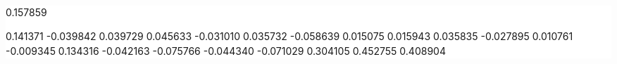 0.157859
</td>
<td style="text-align:right;">
0.141371
</td>
<td style="text-align:right;">
-0.039842
</td>
<td style="text-align:right;">
0.039729
</td>
<td style="text-align:right;">
0.045633
</td>
<td style="text-align:right;">
-0.031010
</td>
<td style="text-align:right;">
0.035732
</td>
<td style="text-align:right;">
-0.058639
</td>
<td style="text-align:right;">
0.015075
</td>
<td style="text-align:right;">
0.015943
</td>
<td style="text-align:right;">
0.035835
</td>
<td style="text-align:right;">
-0.027895
</td>
<td style="text-align:right;">
0.010761
</td>
<td style="text-align:right;">
-0.009345
</td>
<td style="text-align:right;">
0.134316
</td>
<td style="text-align:right;">
-0.042163
</td>
<td style="text-align:right;">
-0.075766
</td>
<td style="text-align:right;">
-0.044340
</td>
<td style="text-align:right;">
-0.071029
</td>
<td style="text-align:right;">
0.304105
</td>
<td style="text-align:right;">
0.452755
</td>
<td style="text-align:right;">
0.408904